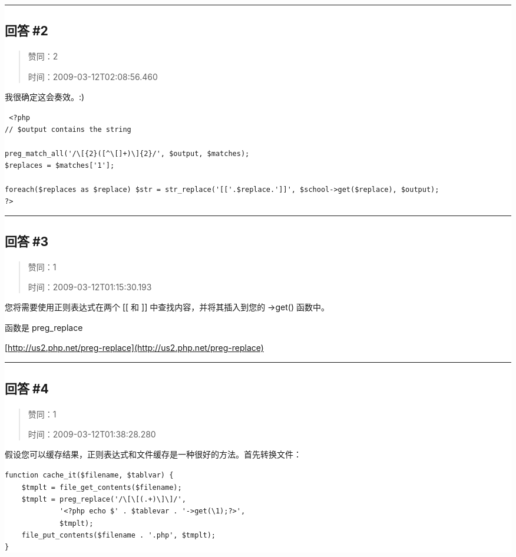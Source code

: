 * * *

## 回答 #2

> 赞同：2
> 
> 时间：2009-03-12T02:08:56.460

我很确定这会奏效。:)

```
 <?php
// $output contains the string

preg_match_all('/\[{2}([^\[]+)\]{2}/', $output, $matches);
$replaces = $matches['1'];

foreach($replaces as $replace) $str = str_replace('[['.$replace.']]', $school->get($replace), $output);
?> 
```

* * *

## 回答 #3

> 赞同：1
> 
> 时间：2009-03-12T01:15:30.193

您将需要使用正则表达式在两个 [[ 和 ]] 中查找内容，并将其插入到您的 ->get() 函数中。

函数是 preg_replace

[http://us2.php.net/preg-replace](http://us2.php.net/preg-replace)

* * *

## 回答 #4

> 赞同：1
> 
> 时间：2009-03-12T01:38:28.280

假设您可以缓存结果，正则表达式和文件缓存是一种很好的方法。首先转换文件：

```
function cache_it($filename, $tablvar) {
    $tmplt = file_get_contents($filename);
    $tmplt = preg_replace('/\[\[(.+)\]\]/', 
             '<?php echo $' . $tablevar . '->get(\1);?>',
             $tmplt);
    file_put_contents($filename . '.php', $tmplt);
} 
```
